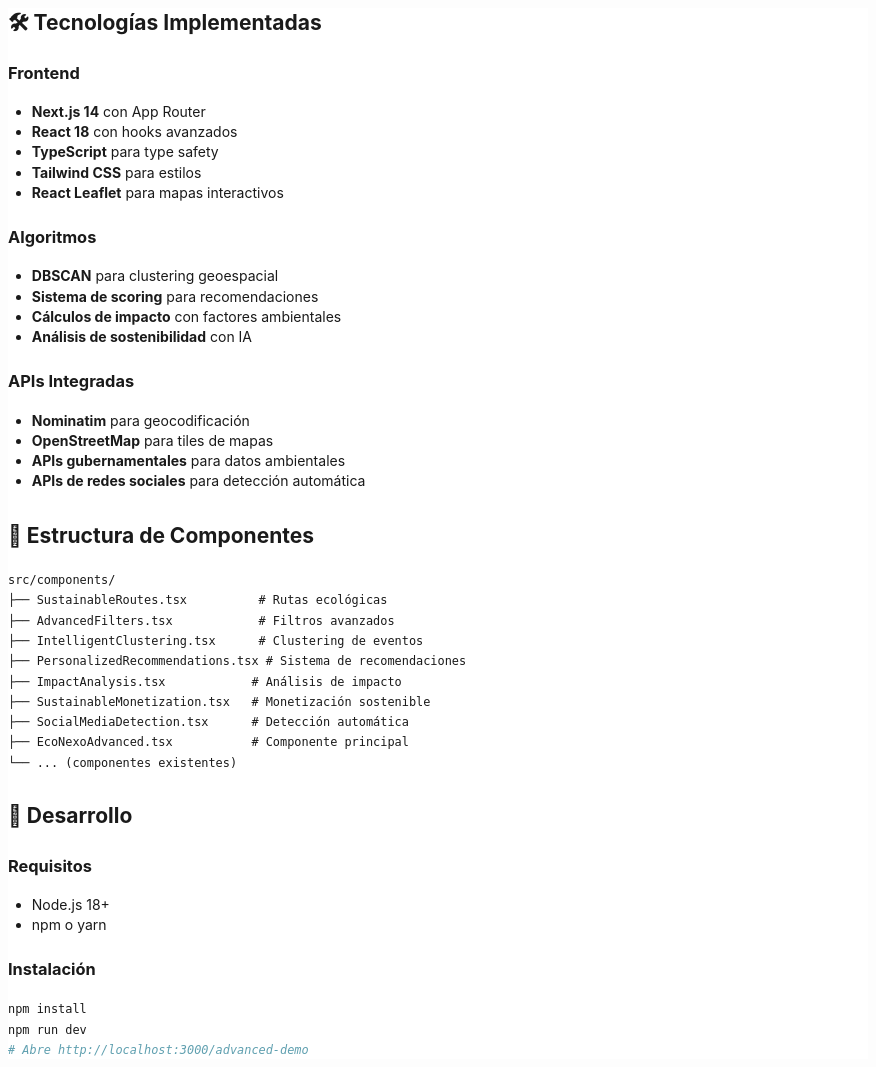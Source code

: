 ## 🛠️ **Tecnologías Implementadas**

### **Frontend**
- **Next.js 14** con App Router
- **React 18** con hooks avanzados
- **TypeScript** para type safety
- **Tailwind CSS** para estilos
- **React Leaflet** para mapas interactivos

### **Algoritmos**
- **DBSCAN** para clustering geoespacial
- **Sistema de scoring** para recomendaciones
- **Cálculos de impacto** con factores ambientales
- **Análisis de sostenibilidad** con IA

### **APIs Integradas**
- **Nominatim** para geocodificación
- **OpenStreetMap** para tiles de mapas
- **APIs gubernamentales** para datos ambientales
- **APIs de redes sociales** para detección automática

## 📁 **Estructura de Componentes**

```
src/components/
├── SustainableRoutes.tsx          # Rutas ecológicas
├── AdvancedFilters.tsx            # Filtros avanzados
├── IntelligentClustering.tsx      # Clustering de eventos
├── PersonalizedRecommendations.tsx # Sistema de recomendaciones
├── ImpactAnalysis.tsx            # Análisis de impacto
├── SustainableMonetization.tsx   # Monetización sostenible
├── SocialMediaDetection.tsx      # Detección automática
├── EcoNexoAdvanced.tsx           # Componente principal
└── ... (componentes existentes)
```

## 🚀 **Desarrollo**

### **Requisitos**
- Node.js 18+
- npm o yarn

### **Instalación**
```bash
npm install
npm run dev
# Abre http://localhost:3000/advanced-demo
```
